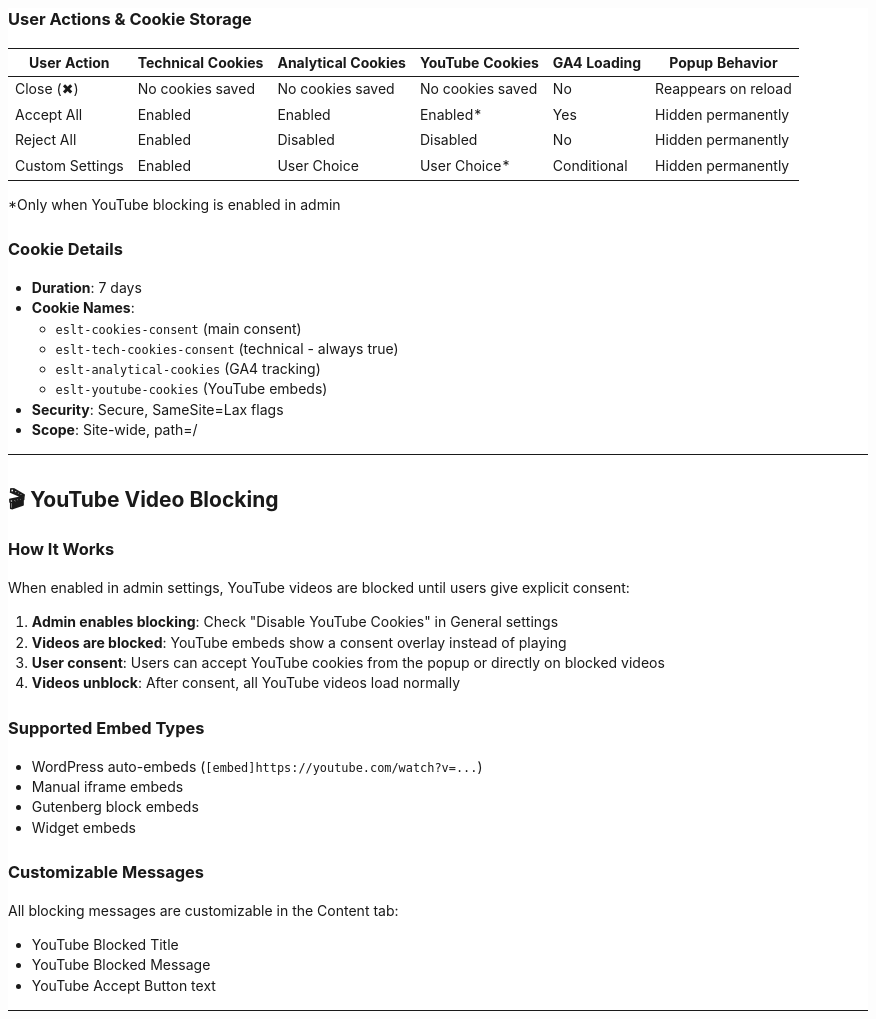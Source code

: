 ### User Actions & Cookie Storage

| User Action | Technical Cookies | Analytical Cookies | YouTube Cookies | GA4 Loading | Popup Behavior |
|-------------|-------------------|--------------------|-----------------| ------------|----------------|
| Close (✖) | No cookies saved | No cookies saved | No cookies saved | No | Reappears on reload |
| Accept All | Enabled | Enabled | Enabled* | Yes | Hidden permanently |
| Reject All | Enabled | Disabled | Disabled | No | Hidden permanently |
| Custom Settings | Enabled | User Choice | User Choice* | Conditional | Hidden permanently |

*Only when YouTube blocking is enabled in admin

### Cookie Details

- **Duration**: 7 days
- **Cookie Names**: 
  - `eslt-cookies-consent` (main consent)
  - `eslt-tech-cookies-consent` (technical - always true)
  - `eslt-analytical-cookies` (GA4 tracking)
  - `eslt-youtube-cookies` (YouTube embeds)
- **Security**: Secure, SameSite=Lax flags
- **Scope**: Site-wide, path=/

---

## 🎬 YouTube Video Blocking

### How It Works

When enabled in admin settings, YouTube videos are blocked until users give explicit consent:

1. **Admin enables blocking**: Check "Disable YouTube Cookies" in General settings
2. **Videos are blocked**: YouTube embeds show a consent overlay instead of playing
3. **User consent**: Users can accept YouTube cookies from the popup or directly on blocked videos
4. **Videos unblock**: After consent, all YouTube videos load normally

### Supported Embed Types

- WordPress auto-embeds (`[embed]https://youtube.com/watch?v=...`)
- Manual iframe embeds
- Gutenberg block embeds
- Widget embeds

### Customizable Messages

All blocking messages are customizable in the Content tab:
- YouTube Blocked Title
- YouTube Blocked Message
- YouTube Accept Button text

---
